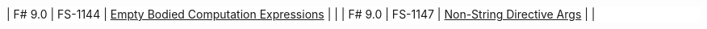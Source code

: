 | F# 9.0 | FS-1144 | [Empty Bodied Computation Expressions](https://github.com/fsharp/fslang-design/tree/main/FSharp-9.0/FS-1144-empty-bodied-computation-expressions.md) | |
| F# 9.0 | FS-1147 | [Non-String Directive Args](https://github.com/fsharp/fslang-design/tree/main/FSharp-9.0/FS-1147-non-string-directive-args.md) | |
